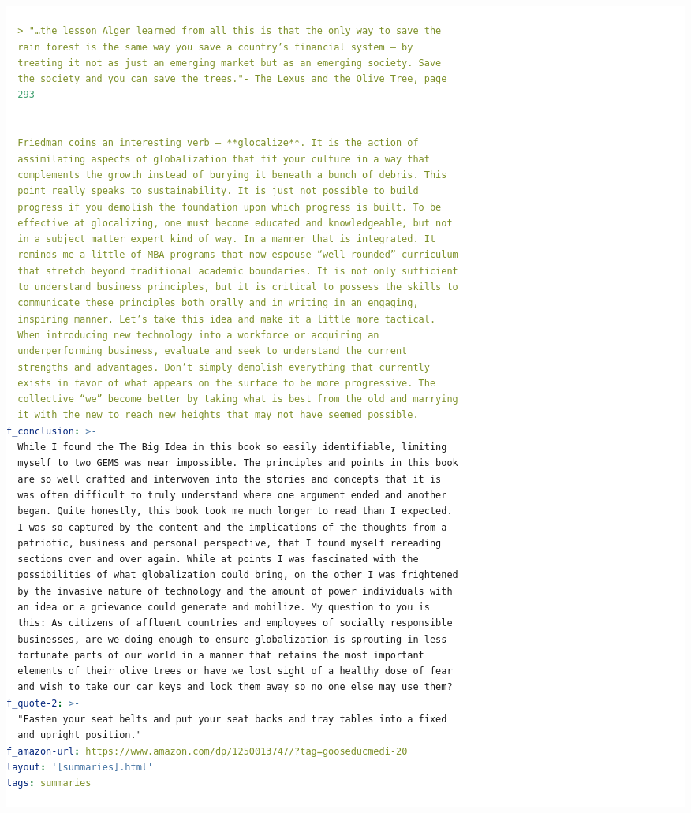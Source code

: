 ```yaml

  > "…the lesson Alger learned from all this is that the only way to save the
  rain forest is the same way you save a country’s financial system – by
  treating it not as just an emerging market but as an emerging society. Save
  the society and you can save the trees."- The Lexus and the Olive Tree, page
  293


  Friedman coins an interesting verb – **glocalize**. It is the action of
  assimilating aspects of globalization that fit your culture in a way that
  complements the growth instead of burying it beneath a bunch of debris. This
  point really speaks to sustainability. It is just not possible to build
  progress if you demolish the foundation upon which progress is built. To be
  effective at glocalizing, one must become educated and knowledgeable, but not
  in a subject matter expert kind of way. In a manner that is integrated. It
  reminds me a little of MBA programs that now espouse “well rounded” curriculum
  that stretch beyond traditional academic boundaries. It is not only sufficient
  to understand business principles, but it is critical to possess the skills to
  communicate these principles both orally and in writing in an engaging,
  inspiring manner. Let’s take this idea and make it a little more tactical.
  When introducing new technology into a workforce or acquiring an
  underperforming business, evaluate and seek to understand the current
  strengths and advantages. Don’t simply demolish everything that currently
  exists in favor of what appears on the surface to be more progressive. The
  collective “we” become better by taking what is best from the old and marrying
  it with the new to reach new heights that may not have seemed possible.
f_conclusion: >-
  While I found the The Big Idea in this book so easily identifiable, limiting
  myself to two GEMS was near impossible. The principles and points in this book
  are so well crafted and interwoven into the stories and concepts that it is
  was often difficult to truly understand where one argument ended and another
  began. Quite honestly, this book took me much longer to read than I expected.
  I was so captured by the content and the implications of the thoughts from a
  patriotic, business and personal perspective, that I found myself rereading
  sections over and over again. While at points I was fascinated with the
  possibilities of what globalization could bring, on the other I was frightened
  by the invasive nature of technology and the amount of power individuals with
  an idea or a grievance could generate and mobilize. My question to you is
  this: As citizens of affluent countries and employees of socially responsible
  businesses, are we doing enough to ensure globalization is sprouting in less
  fortunate parts of our world in a manner that retains the most important
  elements of their olive trees or have we lost sight of a healthy dose of fear
  and wish to take our car keys and lock them away so no one else may use them?
f_quote-2: >-
  "Fasten your seat belts and put your seat backs and tray tables into a fixed
  and upright position."
f_amazon-url: https://www.amazon.com/dp/1250013747/?tag=gooseducmedi-20
layout: '[summaries].html'
tags: summaries
---
```
